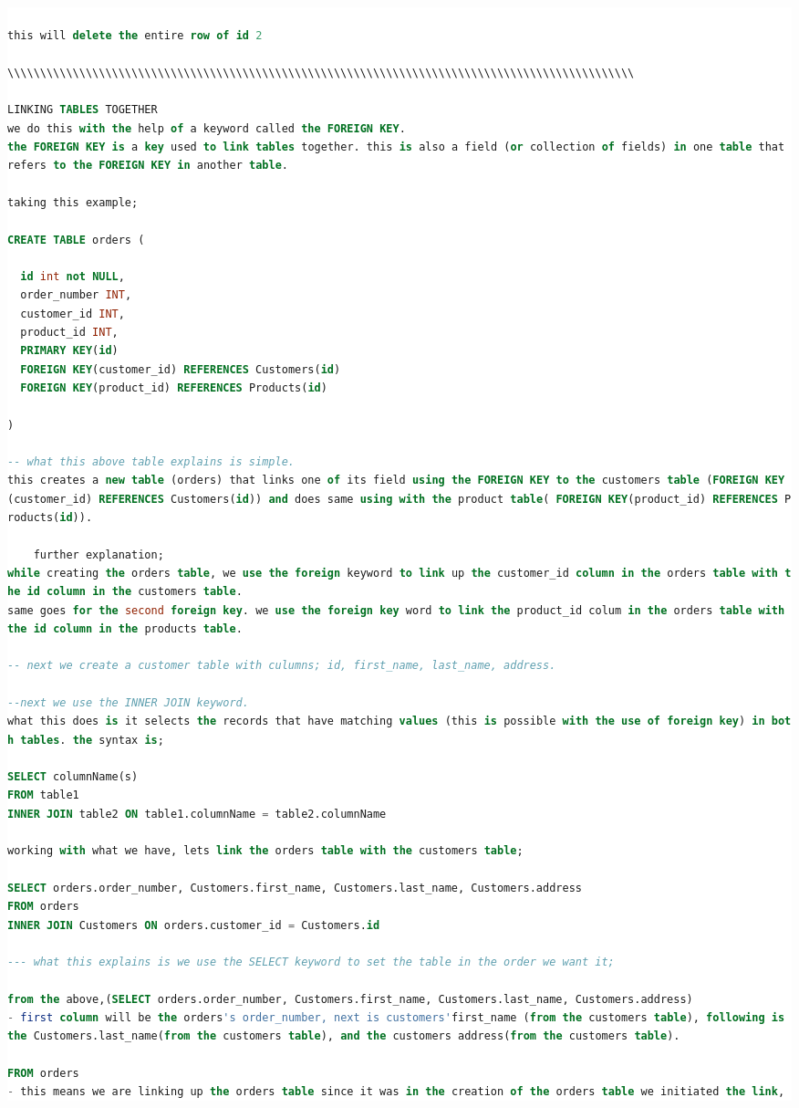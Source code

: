 ```SQL

this will delete the entire row of id 2

\\\\\\\\\\\\\\\\\\\\\\\\\\\\\\\\\\\\\\\\\\\\\\\\\\\\\\\\\\\\\\\\\\\\\\\\\\\\\\\\\\\\\\\\\\\\\\\\

LINKING TABLES TOGETHER
we do this with the help of a keyword called the FOREIGN KEY.
the FOREIGN KEY is a key used to link tables together. this is also a field (or collection of fields) in one table that refers to the FOREIGN KEY in another table.

taking this example;

CREATE TABLE orders (

  id int not NULL,
  order_number INT,
  customer_id INT,
  product_id INT,
  PRIMARY KEY(id)
  FOREIGN KEY(customer_id) REFERENCES Customers(id)
  FOREIGN KEY(product_id) REFERENCES Products(id)

)

-- what this above table explains is simple.
this creates a new table (orders) that links one of its field using the FOREIGN KEY to the customers table (FOREIGN KEY(customer_id) REFERENCES Customers(id)) and does same using with the product table( FOREIGN KEY(product_id) REFERENCES Products(id)).

    further explanation;
while creating the orders table, we use the foreign keyword to link up the customer_id column in the orders table with the id column in the customers table.
same goes for the second foreign key. we use the foreign key word to link the product_id colum in the orders table with the id column in the products table.

-- next we create a customer table with culumns; id, first_name, last_name, address.

--next we use the INNER JOIN keyword.
what this does is it selects the records that have matching values (this is possible with the use of foreign key) in both tables. the syntax is;

SELECT columnName(s)
FROM table1
INNER JOIN table2 ON table1.columnName = table2.columnName

working with what we have, lets link the orders table with the customers table;

SELECT orders.order_number, Customers.first_name, Customers.last_name, Customers.address
FROM orders
INNER JOIN Customers ON orders.customer_id = Customers.id

--- what this explains is we use the SELECT keyword to set the table in the order we want it;

from the above,(SELECT orders.order_number, Customers.first_name, Customers.last_name, Customers.address)
- first column will be the orders's order_number, next is customers'first_name (from the customers table), following is the Customers.last_name(from the customers table), and the customers address(from the customers table).

FROM orders
- this means we are linking up the orders table since it was in the creation of the orders table we initiated the link,

```